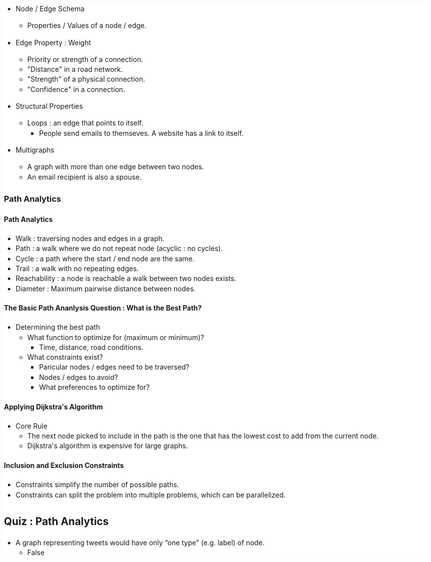 * Node / Edge Schema
    * Properties / Values of a node / edge.

* Edge Property : Weight
    * Priority or strength of a connection.
    * "Distance" in a road network.
    * "Strength" of a physical connection.
    * "Confidence" in a connection.

* Structural Properties
    * Loops : an edge that points to itself.
        * People send emails to themseves. A website has a link to itself.

* Multigraphs
    * A graph with more than one edge between two nodes.
    * An email recipient is also a spouse.

### Path Analytics

#### Path Analytics

* Walk : traversing nodes and edges in a graph.
* Path : a walk where we do not repeat node (acyclic : no cycles).
* Cycle : a path where the start / end node are the same.
* Trail : a walk with no repeating edges.
* Reachability : a node is reachable a walk between two nodes exists.
* Diameter : Maximum pairwise distance between nodes.

#### The Basic Path Ananlysis Question : What is the Best Path?

* Determining the best path
    * What function to optimize for (maximum or minimum)?
        * Time, distance, road conditions.
    * What constraints exist?
        * Paricular nodes / edges need to be traversed?
        * Nodes / edges to avoid?
        * What preferences to optimize for?

#### Applying Dijkstra's Algorithm

* Core Rule
    * The next node picked to include in the path is the one that has the lowest cost to add from the current node.
    * Dijkstra's algorithm is expensive for large graphs.

#### Inclusion and Exclusion Constraints

* Constraints simplify the number of possible paths.
* Constraints can split the problem into multiple problems, which can be parallelized.

## Quiz : Path Analytics

* A graph representing tweets would have only “one type” (e.g. label) of node.
    * False
